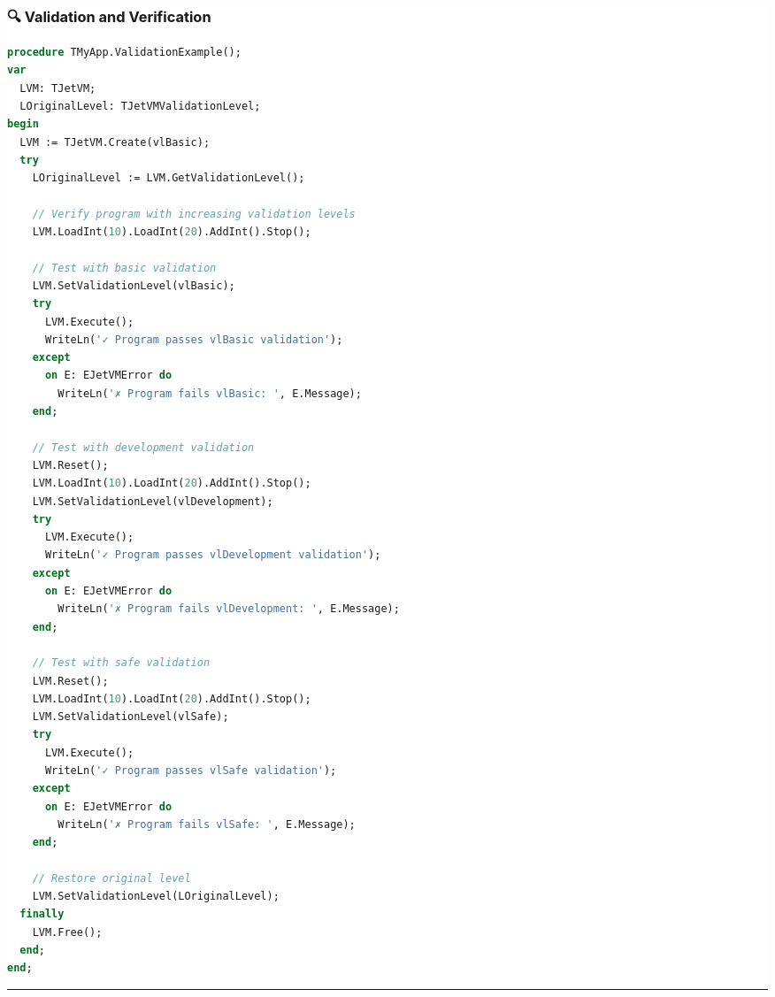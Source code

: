 ### 🔍 Validation and Verification

```pascal
procedure TMyApp.ValidationExample();
var
  LVM: TJetVM;
  LOriginalLevel: TJetVMValidationLevel;
begin
  LVM := TJetVM.Create(vlBasic);
  try
    LOriginalLevel := LVM.GetValidationLevel();
    
    // Verify program with increasing validation levels
    LVM.LoadInt(10).LoadInt(20).AddInt().Stop();
    
    // Test with basic validation
    LVM.SetValidationLevel(vlBasic);
    try
      LVM.Execute();
      WriteLn('✓ Program passes vlBasic validation');
    except
      on E: EJetVMError do
        WriteLn('✗ Program fails vlBasic: ', E.Message);
    end;
    
    // Test with development validation
    LVM.Reset();
    LVM.LoadInt(10).LoadInt(20).AddInt().Stop();
    LVM.SetValidationLevel(vlDevelopment);
    try
      LVM.Execute();
      WriteLn('✓ Program passes vlDevelopment validation');
    except
      on E: EJetVMError do
        WriteLn('✗ Program fails vlDevelopment: ', E.Message);
    end;
    
    // Test with safe validation
    LVM.Reset();
    LVM.LoadInt(10).LoadInt(20).AddInt().Stop();
    LVM.SetValidationLevel(vlSafe);
    try
      LVM.Execute();
      WriteLn('✓ Program passes vlSafe validation');
    except
      on E: EJetVMError do
        WriteLn('✗ Program fails vlSafe: ', E.Message);
    end;
    
    // Restore original level
    LVM.SetValidationLevel(LOriginalLevel);
  finally
    LVM.Free();
  end;
end;
```

---